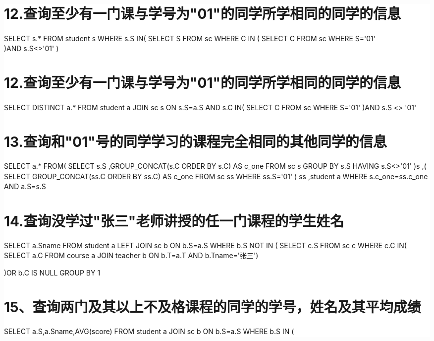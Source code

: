 # 12.查询至少有一门课与学号为"01"的同学所学相同的同学的信息 
SELECT s.* FROM student s WHERE s.S IN(
  SELECT S FROM sc WHERE C IN (
      SELECT C FROM sc WHERE S='01'  
  )AND s.S<>'01'
)
# 12.查询至少有一门课与学号为"01"的同学所学相同的同学的信息
SELECT DISTINCT a.* FROM student a JOIN sc s ON s.S=a.S AND s.C IN(
  SELECT C FROM sc WHERE S='01'
)AND s.S <> '01'




# 13.查询和"01"号的同学学习的课程完全相同的其他同学的信息 
SELECT a.* 
FROM(
  SELECT s.S ,GROUP_CONCAT(s.C ORDER BY s.C) AS c_one FROM sc s  GROUP BY s.S HAVING s.S<>'01'
)s
,(
 SELECT GROUP_CONCAT(ss.C ORDER BY ss.C) AS c_one FROM sc ss WHERE ss.S='01'
) ss
,student a
WHERE s.c_one=ss.c_one AND a.S=s.S


# 14.查询没学过"张三"老师讲授的任一门课程的学生姓名 
SELECT a.Sname
FROM student a
LEFT JOIN sc b
ON b.S=a.S
WHERE b.S NOT IN (
SELECT c.S FROM sc c WHERE c.C IN(
  SELECT a.C FROM course a
  JOIN teacher b
  ON b.T=a.T AND b.Tname='张三')

)OR b.C IS NULL
GROUP BY 1

# 15、查询两门及其以上不及格课程的同学的学号，姓名及其平均成绩 
SELECT a.S,a.Sname,AVG(score)
FROM student a
JOIN sc b
ON b.S=a.S
WHERE b.S IN (
 